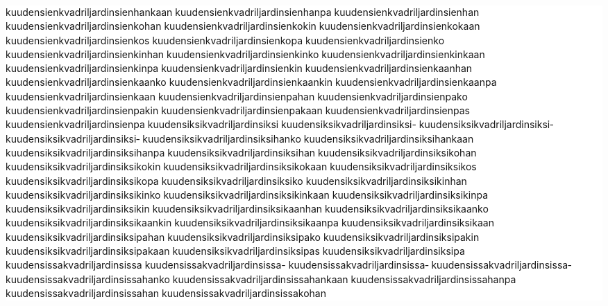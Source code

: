 kuudensienkvadriljardinsienhankaan
kuudensienkvadriljardinsienhanpa
kuudensienkvadriljardinsienhan
kuudensienkvadriljardinsienkohan
kuudensienkvadriljardinsienkokin
kuudensienkvadriljardinsienkokaan
kuudensienkvadriljardinsienkos
kuudensienkvadriljardinsienkopa
kuudensienkvadriljardinsienko
kuudensienkvadriljardinsienkinhan
kuudensienkvadriljardinsienkinko
kuudensienkvadriljardinsienkinkaan
kuudensienkvadriljardinsienkinpa
kuudensienkvadriljardinsienkin
kuudensienkvadriljardinsienkaanhan
kuudensienkvadriljardinsienkaanko
kuudensienkvadriljardinsienkaankin
kuudensienkvadriljardinsienkaanpa
kuudensienkvadriljardinsienkaan
kuudensienkvadriljardinsienpahan
kuudensienkvadriljardinsienpako
kuudensienkvadriljardinsienpakin
kuudensienkvadriljardinsienpakaan
kuudensienkvadriljardinsienpas
kuudensienkvadriljardinsienpa
kuudensiksikvadriljardinsiksi
kuudensiksikvadriljardinsiksi-
kuudensiksikvadriljardinsiksi‐
kuudensiksikvadriljardinsiksi‑
kuudensiksikvadriljardinsiksihanko
kuudensiksikvadriljardinsiksihankaan
kuudensiksikvadriljardinsiksihanpa
kuudensiksikvadriljardinsiksihan
kuudensiksikvadriljardinsiksikohan
kuudensiksikvadriljardinsiksikokin
kuudensiksikvadriljardinsiksikokaan
kuudensiksikvadriljardinsiksikos
kuudensiksikvadriljardinsiksikopa
kuudensiksikvadriljardinsiksiko
kuudensiksikvadriljardinsiksikinhan
kuudensiksikvadriljardinsiksikinko
kuudensiksikvadriljardinsiksikinkaan
kuudensiksikvadriljardinsiksikinpa
kuudensiksikvadriljardinsiksikin
kuudensiksikvadriljardinsiksikaanhan
kuudensiksikvadriljardinsiksikaanko
kuudensiksikvadriljardinsiksikaankin
kuudensiksikvadriljardinsiksikaanpa
kuudensiksikvadriljardinsiksikaan
kuudensiksikvadriljardinsiksipahan
kuudensiksikvadriljardinsiksipako
kuudensiksikvadriljardinsiksipakin
kuudensiksikvadriljardinsiksipakaan
kuudensiksikvadriljardinsiksipas
kuudensiksikvadriljardinsiksipa
kuudensissakvadriljardinsissa
kuudensissakvadriljardinsissa-
kuudensissakvadriljardinsissa‐
kuudensissakvadriljardinsissa‑
kuudensissakvadriljardinsissahanko
kuudensissakvadriljardinsissahankaan
kuudensissakvadriljardinsissahanpa
kuudensissakvadriljardinsissahan
kuudensissakvadriljardinsissakohan